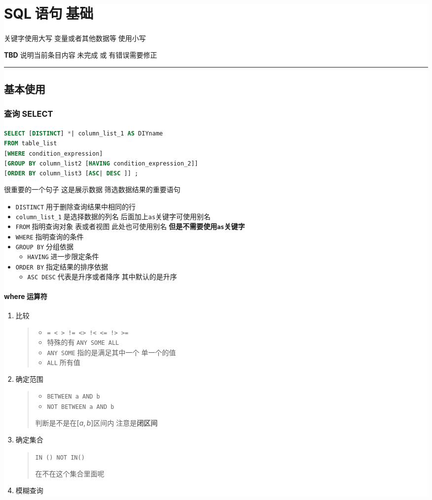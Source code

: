 # SQL 语句 基础

关键字使用大写 变量或者其他数据等 使用小写

**TBD** 说明当前条目内容 未完成 或 有错误需要修正

---

## 基本使用

### 查询 SELECT

```sql
SELECT [DISTINCT] *| column_list_1 AS DIYname
FROM table_list
[WHERE condition_expression]
[GROUP BY column_list2 [HAVING condition_expression_2]]
[ORDER BY column_list3 [ASC| DESC ]] ;
```

很重要的一个句子 这是展示数据 筛选数据结果的重要语句

- `DISTINCT` 用于删除查询结果中相同的行
- `column_list_1` 是选择数据的列名 后面加上`as`关键字可使用别名
- `FROM` 指明查询对象 表或者视图 此处也可使用别名 **但是不需要使用`as`关键字**
- `WHERE` 指明查询的条件
- `GROUP BY` 分组依据 
  - `HAVING` 进一步限定条件
- `ORDER BY` 指定结果的排序依据 
  - `ASC DESC` 代表是升序或者降序 其中默认的是升序



#### where 运算符

1. 比较

   > - `= < > != <> !< <= !> >=`
   > - 特殊的有 `ANY SOME ALL`
   > - `ANY SOME` 指的是满足其中一个 单一个的值
   > - `ALL` 所有值

2. 确定范围

   > - `BETWEEN a AND b`
   > - `NOT BETWEEN a AND b` 
   >
   > 判断是不是在$[a,b]$区间内 注意是**闭区间**

3. 确定集合

   > `IN () NOT IN()`
   >
   > 在不在这个集合里面呢

4. 模糊查询
